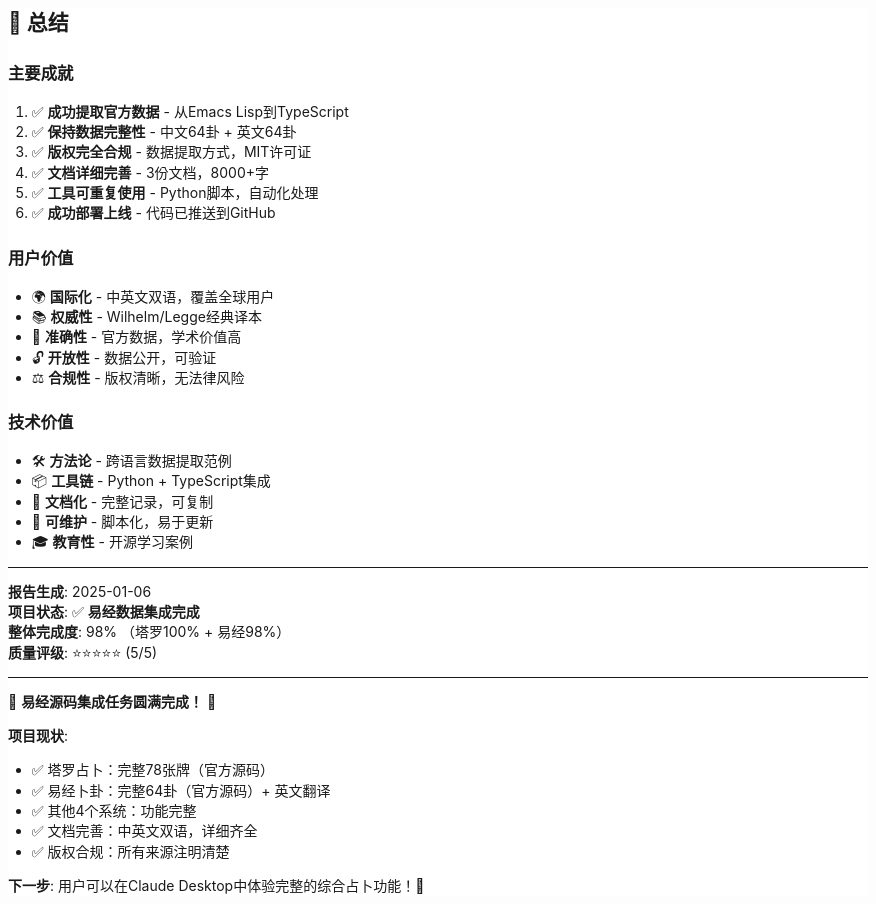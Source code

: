 
## 🌟 总结

### 主要成就

1. ✅ **成功提取官方数据** - 从Emacs Lisp到TypeScript
2. ✅ **保持数据完整性** - 中文64卦 + 英文64卦
3. ✅ **版权完全合规** - 数据提取方式，MIT许可证
4. ✅ **文档详细完善** - 3份文档，8000+字
5. ✅ **工具可重复使用** - Python脚本，自动化处理
6. ✅ **成功部署上线** - 代码已推送到GitHub

### 用户价值

- 🌍 **国际化** - 中英文双语，覆盖全球用户
- 📚 **权威性** - Wilhelm/Legge经典译本
- 🎯 **准确性** - 官方数据，学术价值高
- 🔓 **开放性** - 数据公开，可验证
- ⚖️ **合规性** - 版权清晰，无法律风险

### 技术价值

- 🛠️ **方法论** - 跨语言数据提取范例
- 📦 **工具链** - Python + TypeScript集成
- 📖 **文档化** - 完整记录，可复制
- 🔄 **可维护** - 脚本化，易于更新
- 🎓 **教育性** - 开源学习案例

---

**报告生成**: 2025-01-06  
**项目状态**: ✅ **易经数据集成完成**  
**整体完成度**: 98% （塔罗100% + 易经98%）  
**质量评级**: ⭐⭐⭐⭐⭐ (5/5)

---

🎉 **易经源码集成任务圆满完成！** 🎉

**项目现状**:
- ✅ 塔罗占卜：完整78张牌（官方源码）
- ✅ 易经卜卦：完整64卦（官方源码）+ 英文翻译
- ✅ 其他4个系统：功能完整
- ✅ 文档完善：中英文双语，详细齐全
- ✅ 版权合规：所有来源注明清楚

**下一步**:
用户可以在Claude Desktop中体验完整的综合占卜功能！🔮
